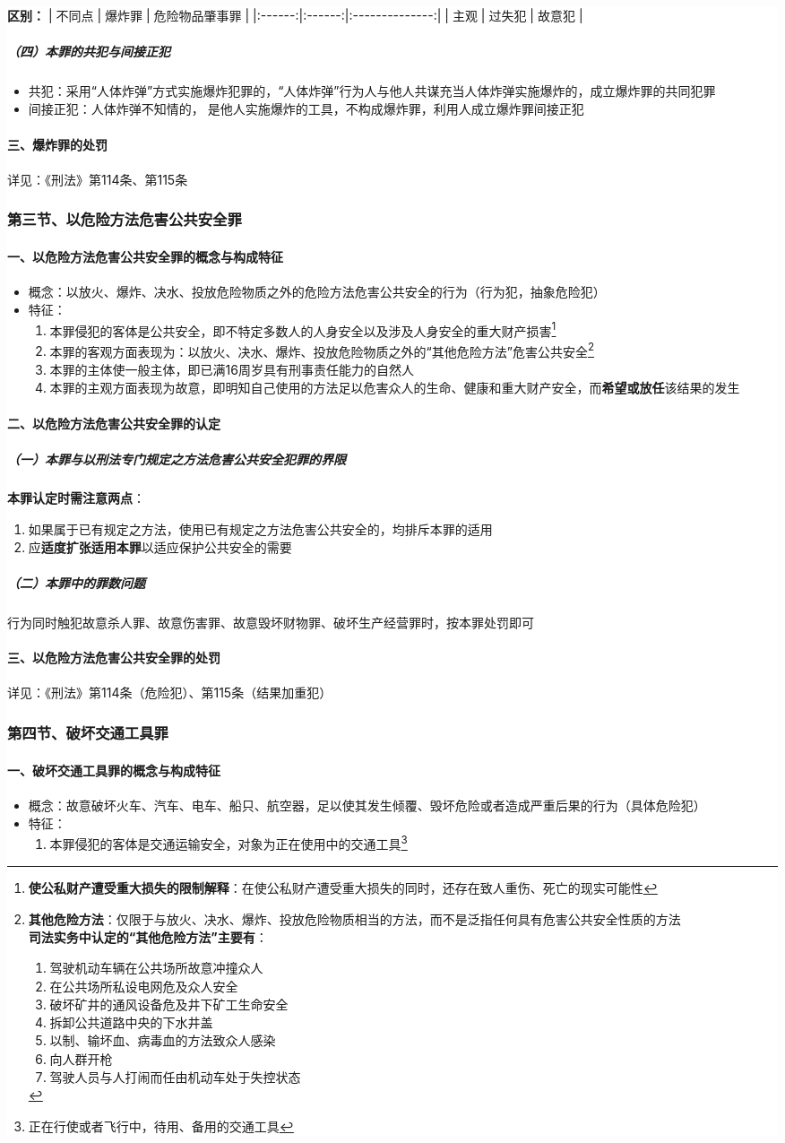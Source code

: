 **区别：**
| 不同点 | 爆炸罪 | 危险物品肇事罪 |
|:------:|:------:|:--------------:|
|  主观  | 过失犯 |     故意犯     |

##### （四）本罪的共犯与间接正犯
- 共犯：采用“人体炸弹”方式实施爆炸犯罪的，“人体炸弹”行为人与他人共谋充当人体炸弹实施爆炸的，成立爆炸罪的共同犯罪
- 间接正犯：人体炸弹不知情的， 是他人实施爆炸的工具，不构成爆炸罪，利用人成立爆炸罪间接正犯

#### 三、爆炸罪的处罚
详见：《刑法》第114条、第115条

### 第三节、以危险方法危害公共安全罪
#### 一、以危险方法危害公共安全罪的概念与构成特征
- 概念：以放火、爆炸、决水、投放危险物质之外的危险方法危害公共安全的行为（行为犯，抽象危险犯）
- 特征：
    1. 本罪侵犯的客体是公共安全，即不特定多数人的人身安全以及涉及人身安全的重大财产损害[^使公私财产遭受重大损失的限制解释]
    [^使公私财产遭受重大损失的限制解释]: **使公私财产遭受重大损失的限制解释**：在使公私财产遭受重大损失的同时，还存在致人重伤、死亡的现实可能性

    2. 本罪的客观方面表现为：以放火、决水、爆炸、投放危险物质之外的“其他危险方法”危害公共安全[^其他危险方法]
    [^其他危险方法]: **其他危险方法**：仅限于与放火、决水、爆炸、投放危险物质相当的方法，而不是泛指任何具有危害公共安全性质的方法<br>
    **司法实务中认定的“其他危险方法”主要有**：
        1. 驾驶机动车辆在公共场所故意冲撞众人
        2. 在公共场所私设电网危及众人安全
        3. 破坏矿井的通风设备危及井下矿工生命安全
        4. 拆卸公共道路中央的下水井盖
        5. 以制、输坏血、病毒血的方法致众人感染
        6. 向人群开枪
        7. 驾驶人员与人打闹而任由机动车处于失控状态

    3. 本罪的主体使一般主体，即已满16周岁具有刑事责任能力的自然人
    4. 本罪的主观方面表现为故意，即明知自己使用的方法足以危害众人的生命、健康和重大财产安全，而**希望或放任**该结果的发生

#### 二、以危险方法危害公共安全罪的认定
##### （一）本罪与以刑法专门规定之方法危害公共安全犯罪的界限
**本罪认定时需注意两点**：
1. 如果属于已有规定之方法，使用已有规定之方法危害公共安全的，均排斥本罪的适用
2. 应**适度扩张适用本罪**以适应保护公共安全的需要

##### （二）本罪中的罪数问题
行为同时触犯故意杀人罪、故意伤害罪、故意毁坏财物罪、破坏生产经营罪时，按本罪处罚即可

#### 三、以危险方法危害公共安全罪的处罚
详见：《刑法》第114条（危险犯）、第115条（结果加重犯）

### 第四节、破坏交通工具罪
#### 一、破坏交通工具罪的概念与构成特征
- 概念：故意破坏火车、汽车、电车、船只、航空器，足以使其发生倾覆、毁坏危险或者造成严重后果的行为（具体危险犯）
- 特征：
    1. 本罪侵犯的客体是交通运输安全，对象为正在使用中的交通工具[^正在使用中]
    [^正在使用中]: 正在行使或者飞行中，待用、备用的交通工具


[^交通设施]: 提供交通工具通过或保障交通工具安全运转的专门设施，包括轨道、桥梁、隧道、公路、机场、航道、灯塔、标志等